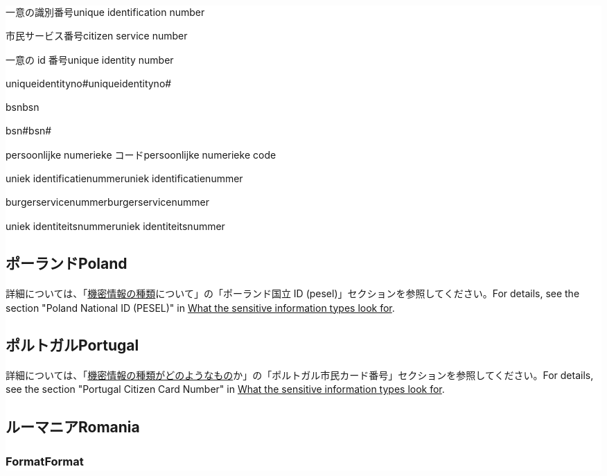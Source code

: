 <span data-ttu-id="e8068-448">一意の識別番号</span><span class="sxs-lookup"><span data-stu-id="e8068-448">unique identification number</span></span>
  
<span data-ttu-id="e8068-449">市民サービス番号</span><span class="sxs-lookup"><span data-stu-id="e8068-449">citizen service number</span></span>
  
<span data-ttu-id="e8068-450">一意の id 番号</span><span class="sxs-lookup"><span data-stu-id="e8068-450">unique identity number</span></span>
  
<span data-ttu-id="e8068-451">uniqueidentityno#</span><span class="sxs-lookup"><span data-stu-id="e8068-451">uniqueidentityno#</span></span>
  
<span data-ttu-id="e8068-452">bsn</span><span class="sxs-lookup"><span data-stu-id="e8068-452">bsn</span></span>
  
<span data-ttu-id="e8068-453">bsn#</span><span class="sxs-lookup"><span data-stu-id="e8068-453">bsn#</span></span>
  
<span data-ttu-id="e8068-454">persoonlijke numerieke コード</span><span class="sxs-lookup"><span data-stu-id="e8068-454">persoonlijke numerieke code</span></span>
  
<span data-ttu-id="e8068-455">uniek identificatienummer</span><span class="sxs-lookup"><span data-stu-id="e8068-455">uniek identificatienummer</span></span>
  
<span data-ttu-id="e8068-456">burgerservicenummer</span><span class="sxs-lookup"><span data-stu-id="e8068-456">burgerservicenummer</span></span>
  
<span data-ttu-id="e8068-457">uniek identiteitsnummer</span><span class="sxs-lookup"><span data-stu-id="e8068-457">uniek identiteitsnummer</span></span>
  
## <a name="poland"></a><span data-ttu-id="e8068-458">ポーランド</span><span class="sxs-lookup"><span data-stu-id="e8068-458">Poland</span></span>

<span data-ttu-id="e8068-459">詳細については、「[機密情報の種類](what-the-sensitive-information-types-look-for.md)について」の「ポーランド国立 ID (pesel)」セクションを参照してください。</span><span class="sxs-lookup"><span data-stu-id="e8068-459">For details, see the section "Poland National ID (PESEL)" in [What the sensitive information types look for](what-the-sensitive-information-types-look-for.md).</span></span>
  
## <a name="portugal"></a><span data-ttu-id="e8068-460">ポルトガル</span><span class="sxs-lookup"><span data-stu-id="e8068-460">Portugal</span></span>

<span data-ttu-id="e8068-461">詳細については、「[機密情報の種類がどのようなもの](what-the-sensitive-information-types-look-for.md)か」の「ポルトガル市民カード番号」セクションを参照してください。</span><span class="sxs-lookup"><span data-stu-id="e8068-461">For details, see the section "Portugal Citizen Card Number" in [What the sensitive information types look for](what-the-sensitive-information-types-look-for.md).</span></span>
  
## <a name="romania"></a><span data-ttu-id="e8068-462">ルーマニア</span><span class="sxs-lookup"><span data-stu-id="e8068-462">Romania</span></span>

### <a name="format"></a><span data-ttu-id="e8068-463">Format</span><span class="sxs-lookup"><span data-stu-id="e8068-463">Format</span></span>
